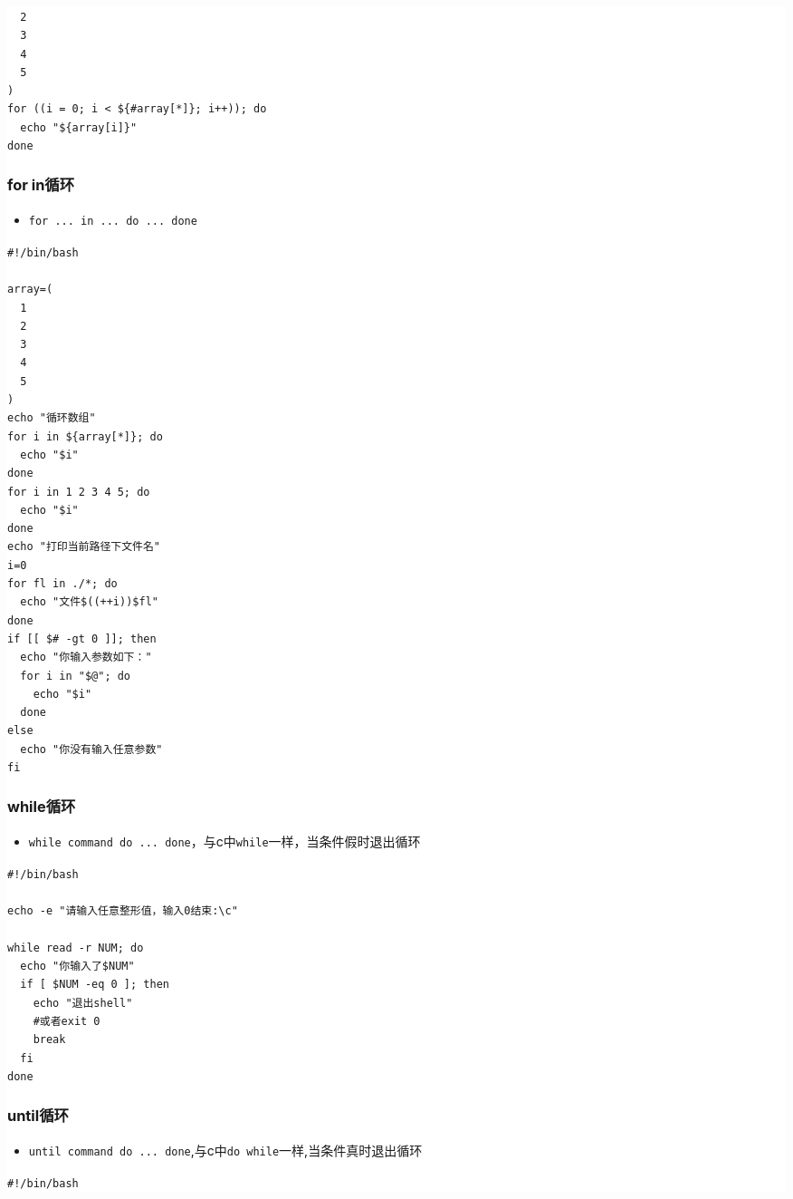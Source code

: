 ```shell
  2
  3
  4
  5
)
for ((i = 0; i < ${#array[*]}; i++)); do
  echo "${array[i]}"
done
```
### for in循环
- `for ... in ... do ... done`
```shell
#!/bin/bash

array=(
  1
  2
  3
  4
  5
)
echo "循环数组"
for i in ${array[*]}; do
  echo "$i"
done
for i in 1 2 3 4 5; do
  echo "$i"
done
echo "打印当前路径下文件名"
i=0
for fl in ./*; do
  echo "文件$((++i))$fl"
done
if [[ $# -gt 0 ]]; then
  echo "你输入参数如下："
  for i in "$@"; do
    echo "$i"
  done
else
  echo "你没有输入任意参数"
fi
```
### while循环
- `while command do ... done`，与c中`while`一样，当条件假时退出循环
```shell
#!/bin/bash

echo -e "请输入任意整形值，输入0结束:\c"

while read -r NUM; do
  echo "你输入了$NUM"
  if [ $NUM -eq 0 ]; then
    echo "退出shell"
    #或者exit 0
    break
  fi
done
```
### until循环
- `until command do ... done`,与c中`do while`一样,当条件真时退出循环
```shell
#!/bin/bash
```